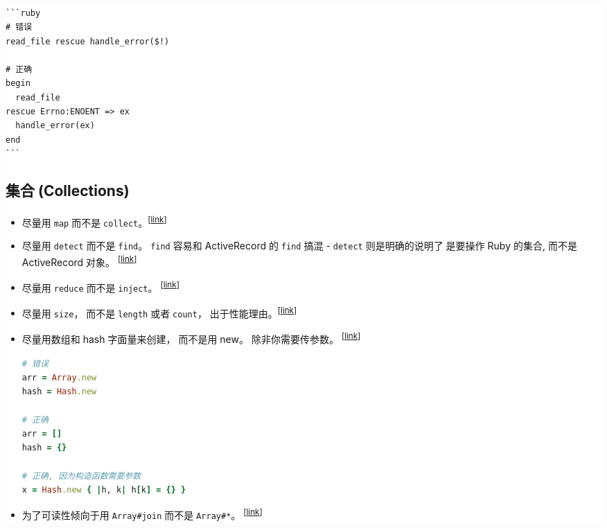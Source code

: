     ```ruby
    # 错误
    read_file rescue handle_error($!)

    # 正确
    begin
      read_file
    rescue Errno:ENOENT => ex
      handle_error(ex)
    end
    ```

## 集合 (Collections)

* <a name="map-over-collect"></a>尽量用 `map` 而不是  `collect`。<sup>[[link](#map-over-collect)]</sup>

* <a name="detect-over-find"></a>尽量用 `detect` 而不是 `find`。 `find`
    容易和 ActiveRecord 的 `find` 搞混 - `detect` 则是明确的说明了
    是要操作 Ruby 的集合, 而不是 ActiveRecord 对象。
    <sup>[[link](#detect-over-find)]</sup>

* <a name="reduce-over-inject"></a>尽量用 `reduce` 而不是 `inject`。
    <sup>[[link](#reduce-over-inject)]</sup>

* <a name="size-over-count"></a>尽量用 `size`， 而不是  `length` 或者 `count`， 出于性能理由。<sup>[[link](#size-over-count)]</sup>

* <a name="empty-collection-literals"></a>尽量用数组和 hash 字面量来创建， 
    而不是用 new。 除非你需要传参数。
    <sup>[[link](#empty-collection-literals)]</sup>

    ```ruby
    # 错误
    arr = Array.new
    hash = Hash.new

    # 正确
    arr = []
    hash = {}

    # 正确, 因为构造函数需要参数
    x = Hash.new { |h, k| h[k] = {} }
    ```

* <a name="array-join"></a>为了可读性倾向于用 `Array#join` 而不是 `Array#*`。
    <sup>[[link](#array-join)]</sup>


[airbnb-javascript]: https://github.com/airbnb/javascript
[bbatsov-ruby]: https://github.com/bbatsov/ruby-style-guide
[github-ruby]: https://github.com/styleguide/ruby
[google-c++]: http://google-styleguide.googlecode.com/svn/trunk/cppguide.xml
[google-c++-comments]: http://google-styleguide.googlecode.com/svn/trunk/cppguide.xml#Comments
[google-python-comments]: http://google-styleguide.googlecode.com/svn/trunk/pyguide.html#Comments
[ruby-naming-bang]: http://dablog.rubypal.com/2007/8/15/bang-methods-or-danger-will-rubyist